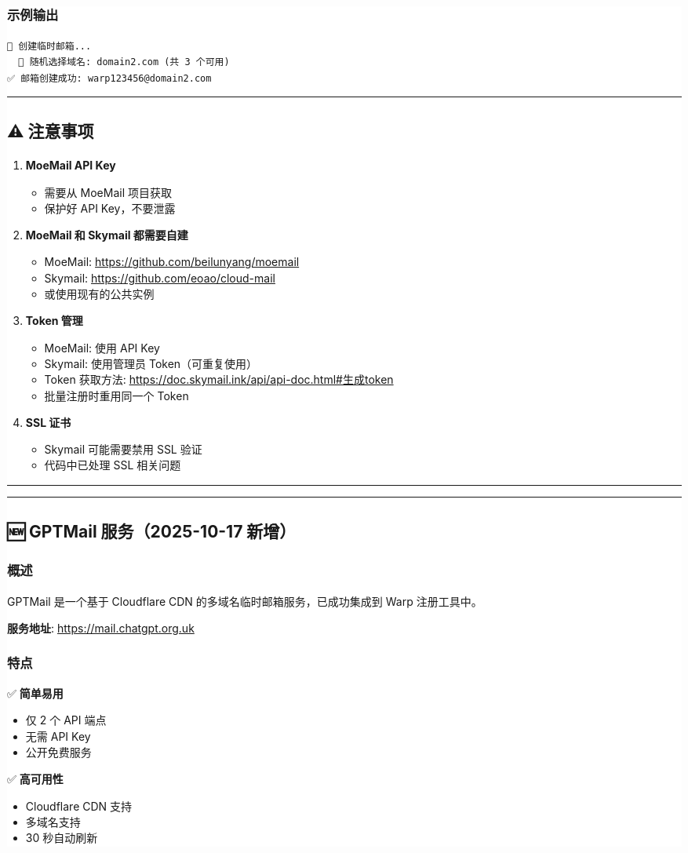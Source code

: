 ### 示例输出

```
📧 创建临时邮箱...
  🎲 随机选择域名: domain2.com (共 3 个可用)
✅ 邮箱创建成功: warp123456@domain2.com
```

---

## ⚠️ 注意事项

1. **MoeMail API Key**
   - 需要从 MoeMail 项目获取
   - 保护好 API Key，不要泄露

2. **MoeMail 和 Skymail 都需要自建**
   - MoeMail: https://github.com/beilunyang/moemail
   - Skymail: https://github.com/eoao/cloud-mail
   - 或使用现有的公共实例

3. **Token 管理**
   - MoeMail: 使用 API Key
   - Skymail: 使用管理员 Token（可重复使用）
   - Token 获取方法: https://doc.skymail.ink/api/api-doc.html#生成token
   - 批量注册时重用同一个 Token

4. **SSL 证书**
   - Skymail 可能需要禁用 SSL 验证
   - 代码中已处理 SSL 相关问题

---

---

## 🆕 GPTMail 服务（2025-10-17 新增）

### 概述

GPTMail 是一个基于 Cloudflare CDN 的多域名临时邮箱服务，已成功集成到 Warp 注册工具中。

**服务地址**: https://mail.chatgpt.org.uk

### 特点

✅ **简单易用**
- 仅 2 个 API 端点
- 无需 API Key
- 公开免费服务

✅ **高可用性**
- Cloudflare CDN 支持
- 多域名支持
- 30 秒自动刷新
